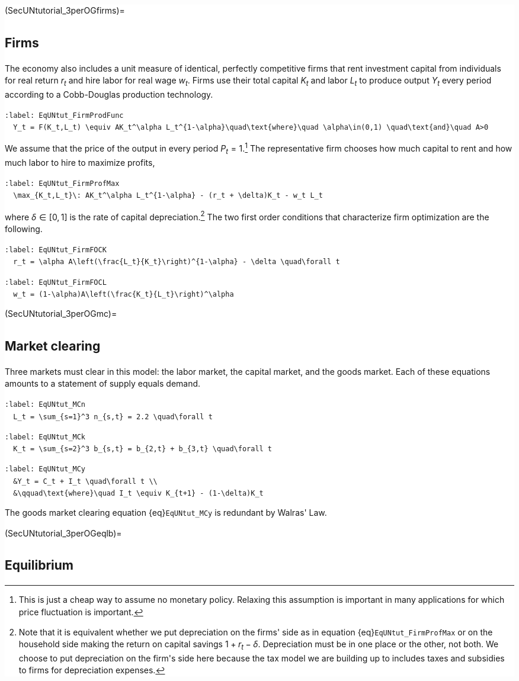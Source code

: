 
(SecUNtutorial_3perOGfirms)=
## Firms

  The economy also includes a unit measure of identical, perfectly competitive firms that rent investment capital from individuals for real return $r_t$ and hire labor for real wage $w_t$. Firms use their total capital $K_t$ and labor $L_t$ to produce output $Y_t$ every period according to a Cobb-Douglas production technology.
  ```{math}
  :label: EqUNtut_FirmProdFunc
    Y_t = F(K_t,L_t) \equiv AK_t^\alpha L_t^{1-\alpha}\quad\text{where}\quad \alpha\in(0,1) \quad\text{and}\quad A>0
  ```
  We assume that the price of the output in every period $P_t=1$.[^PriceAssumpt] The representative firm chooses how much capital to rent and how much labor to hire to maximize profits,
  ```{math}
  :label: EqUNtut_FirmProfMax
    \max_{K_t,L_t}\: AK_t^\alpha L_t^{1-\alpha} - (r_t + \delta)K_t - w_t L_t
  ```
  where $\delta\in[0,1]$ is the rate of capital depreciation.[^depreciation] The two first order conditions that characterize firm optimization are the following.
  ```{math}
  :label: EqUNtut_FirmFOCK
    r_t = \alpha A\left(\frac{L_t}{K_t}\right)^{1-\alpha} - \delta \quad\forall t
  ```
  ```{math}
  :label: EqUNtut_FirmFOCL
    w_t = (1-\alpha)A\left(\frac{K_t}{L_t}\right)^\alpha
  ```


(SecUNtutorial_3perOGmc)=
## Market clearing

  Three markets must clear in this model: the labor market, the capital market, and the goods market. Each of these equations amounts to a statement of supply equals demand.
  ```{math}
  :label: EqUNtut_MCn
    L_t = \sum_{s=1}^3 n_{s,t} = 2.2 \quad\forall t
  ```
  ```{math}
  :label: EqUNtut_MCk
    K_t = \sum_{s=2}^3 b_{s,t} = b_{2,t} + b_{3,t} \quad\forall t
  ```
  ```{math}
  :label: EqUNtut_MCy
    &Y_t = C_t + I_t \quad\forall t \\
    &\qquad\text{where}\quad I_t \equiv K_{t+1} - (1-\delta)K_t
  ```
  The goods market clearing equation {eq}`EqUNtut_MCy` is redundant by Walras' Law.


(SecUNtutorial_3perOGeqlb)=
## Equilibrium


  [^OGtextbook]: The {cite}`DeBackerEvans:2024` textbook, *Overlapping Generations Models for Policy Analysis: Theory and Computation*, is currently unpublished. However, the authors have posted selected chapters in [this GitHub repository](https://github.com/OpenRG/OGprimer) along with the [table of contents](https://github.com/OpenRG/OGprimer/blob/master/Chapters/OGtext_toc.pdf) and the [references](https://github.com/OpenRG/OGprimer/blob/master/Chapters/OGtext_bib.pdf). The authors can make other selected chapters available upon request.
  [^2perSimp]: The main reason for this difference is that, in the two-period-lived agent OG model, young agents completely determine the supply of capital in the next period due to the fact that old people will not be around. This greatly simplifies the two-period-lived agent model and makes its solution method much easier than OG models with agents that live for three or more periods. However, two-period-lived OG models have been productively used in the literature to show many qualitatively interesting results.
  [^SimpProd]: This production sector is "nearly" the simplest because many simple 2-period-lived OG models assume a type of yeoman farmer that works and produces himself---a type of home production.
  [^3perGenToS]: Note that the 3-period-lived agent OG model generalizes to the $S$-period-lived agent model. The more periods an agent lives, the more period budget constraints there are that look like Equation {eq}`EqUNtut_HHbc2`.
  [^Cnonneg]: In equilibrium, consumption will be strictly positive $c_{s,t}>0$ for all $s$ and $t$ for two reasons. First, the utility function we use is not defined for $c\leq 0$. Second, the utility function we use has an Inada condition $\lim_{c\rightarrow 0}u'(c)=\infty$, which ensures that the solution to the household problem is always strictly positive consumption $c_{s,t}>0$ in equilibrium (interior solution). But because these conditions are equilibrium conditions, we state the general inequality constraint here $c_{s,t}\geq 0$.
  [^ReduceProb]: Notice that the individual's problem can be reduced from 5 choice variables to 2 choice variables because the choice in the first two periods between consumption and savings is really just one choice. And the choice of how much to consume in the last period is trivial, because an individual just consumes all their income in the last period.
  [^EnvelopeCond]: The presence of $r_{t+2}$ and $w_{t+2}$ in Equation {eq}`EqUNtut_HHk2funcpe` comes from the fact that optimal $b_{2,t+1}$ depends on the optimal $b_{3,t+2}$ from Equation {eq}`EqUNtut_HHk3funcpe`.
  [^beliefs]: In Section {ref}`SecUNtutorial_3perOGeqlb` we assume that beliefs are correct (rational expectations) for the non-steady-state equilibrium in {prf:ref}`DefUNtut_3perSimpNSSEql`.
  [^PriceAssumpt]: This is just a cheap way to assume no monetary policy. Relaxing this assumption is important in many applications for which price fluctuation is important.
  [^depreciation]: Note that it is equivalent whether we put depreciation on the firms' side as in equation {eq}`EqUNtut_FirmProfMax` or on the household side making the return on capital savings $1+r_t-\delta$. Depreciation must be in one place or the other, not both. We choose to put depreciation on the firm's side here because the tax model we are building up to includes taxes and subsidies to firms for depreciation expenses.
  [^AuerbackKotlikoff]: See {cite}`AuerbachEtAl:1981`, {cite}`AuerbachEtAl:1983`, {cite}`AuerbachKotlikoff:1983a`, {cite}`AuerbachKotlikoff:1983b`, {cite}`AuerbachKotlikoff:1983c`, and {cite}`AuerbachKotlikoff:1985`.
  [^timepastT]: For models in which agents live for $S$ periods, $m\geq S$ so that the full distribution of capital at time $T$ can be solved for. In the 3-period-lived agent model described here, $m\geq 3$.
  [^Tbigenough]: A check here for whether $T$ is large enough is if $K_T^{i'}=\bar{K}$ as well as $K_{T+1}^{i'}$ and $K_{T+2}^{i'}$. If not, then $T$ needs to be larger.